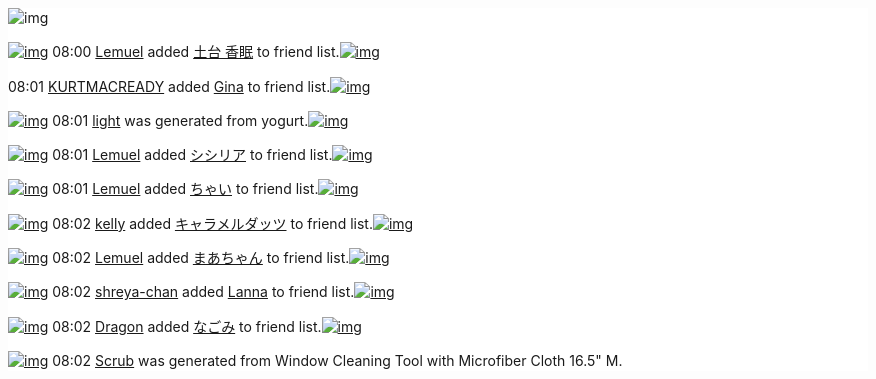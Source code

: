 ![img](http://gdrive-cdn.herokuapp.com/537b65a5bc09f0000721dda7/512px-barcode.png)

[![img](http://kacdn03.appspot.com/6241771281448960/f5b81.jpg)](http://www.barcodekanojo.com/user/399321/Lemuel) 08:00 [Lemuel](http://www.barcodekanojo.com/user/399321/Lemuel) added [土台 香眠](http://www.barcodekanojo.com/kanojo/1972893/%E5%9C%9F%E5%8F%B0%20%E9%A6%99%E7%9C%A0) to friend list.[![img](http://kacdn09.appspot.com/6419923572097024/9406.png)](http://www.barcodekanojo.com/kanojo/1972893/%E5%9C%9F%E5%8F%B0%20%E9%A6%99%E7%9C%A0)

08:01 [KURTMACREADY](http://www.barcodekanojo.com/user/432097/KURTMACREADY) added [Gina](http://www.barcodekanojo.com/kanojo/1858629/Gina) to friend list.[![img](http://kacdn01.appspot.com/5228085582495744/2c1b5.png)](http://www.barcodekanojo.com/kanojo/1858629/Gina)

[![img](http://img839.imageshack.us/img839/6846/z6q7.png)](http://www.barcodekanojo.com/kanojo/2840658/light) 08:01 [light](http://www.barcodekanojo.com/kanojo/2840658/light) was generated from yogurt.[![img](http://kacdn09.appspot.com/4992469984870400/f037.jpg)](http://www.barcodekanojo.com/product_images/barcode/5434120/1394492432/50x50xyogurt.jpg,qw=88,ah=88.pagespeed.ic.8DdnQt_pFh.jpg)

[![img](http://kacdn03.appspot.com/6241771281448960/f5b81.jpg)](http://www.barcodekanojo.com/user/399321/Lemuel) 08:01 [Lemuel](http://www.barcodekanojo.com/user/399321/Lemuel) added [シシリア](http://www.barcodekanojo.com/kanojo/1967782/%E3%82%B7%E3%82%B7%E3%83%AA%E3%82%A2) to friend list.[![img](http://kacdn05.appspot.com/5962874895728640/f07e.png)](http://www.barcodekanojo.com/kanojo/1967782/%E3%82%B7%E3%82%B7%E3%83%AA%E3%82%A2)

[![img](http://kacdn03.appspot.com/6241771281448960/f5b81.jpg)](http://www.barcodekanojo.com/user/399321/Lemuel) 08:01 [Lemuel](http://www.barcodekanojo.com/user/399321/Lemuel) added [ちゃい](http://www.barcodekanojo.com/kanojo/20346/%E3%81%A1%E3%82%83%E3%81%84) to friend list.[![img](http://kacdn03.appspot.com/6016372471496704/33fa4.png)](http://www.barcodekanojo.com/kanojo/20346/%E3%81%A1%E3%82%83%E3%81%84)

[![img](http://img850.imageshack.us/img850/137/ldqv.jpg)](http://www.barcodekanojo.com/user/282665/kelly) 08:02 [kelly](http://www.barcodekanojo.com/user/282665/kelly) added [キャラメルダッツ](http://www.barcodekanojo.com/kanojo/2362356/%E3%82%AD%E3%83%A3%E3%83%A9%E3%83%A1%E3%83%AB%E3%83%80%E3%83%83%E3%83%84) to friend list.[![img](http://kacdn09.appspot.com/5481553211686912/d9706.png)](http://www.barcodekanojo.com/kanojo/2362356/%E3%82%AD%E3%83%A3%E3%83%A9%E3%83%A1%E3%83%AB%E3%83%80%E3%83%83%E3%83%84)

[![img](http://kacdn03.appspot.com/6241771281448960/f5b81.jpg)](http://www.barcodekanojo.com/user/399321/Lemuel) 08:02 [Lemuel](http://www.barcodekanojo.com/user/399321/Lemuel) added [まあちゃん](http://www.barcodekanojo.com/kanojo/2565545/%E3%81%BE%E3%81%82%E3%81%A1%E3%82%83%E3%82%93) to friend list.[![img](http://kacdn10.appspot.com/5194769923833856/7cbc.png)](http://www.barcodekanojo.com/kanojo/2565545/%E3%81%BE%E3%81%82%E3%81%A1%E3%82%83%E3%82%93)

[![img](http://img34.imageshack.us/img34/5845/hfd4.jpg)](http://www.barcodekanojo.com/user/423570/shreya-chan) 08:02 [shreya-chan](http://www.barcodekanojo.com/user/423570/shreya-chan) added [Lanna](http://www.barcodekanojo.com/kanojo/1049333/Lanna) to friend list.[![img](http://img854.imageshack.us/img854/7892/z3x2.png)](http://www.barcodekanojo.com/kanojo/1049333/Lanna)

[![img](http://kacdn02.appspot.com/6580999609647104/1085.jpg)](http://www.barcodekanojo.com/user/209201/Dragon) 08:02 [Dragon](http://www.barcodekanojo.com/user/209201/Dragon) added [なごみ](http://www.barcodekanojo.com/kanojo/2777148/%E3%81%AA%E3%81%94%E3%81%BF) to friend list.[![img](http://kacdn02.appspot.com/5490237903994880/19ad.png)](http://www.barcodekanojo.com/kanojo/2777148/%E3%81%AA%E3%81%94%E3%81%BF)

[![img](http://kacdn09.appspot.com/5922359127048192/adae.png)](http://www.barcodekanojo.com/kanojo/2840659/Scrub) 08:02 [Scrub](http://www.barcodekanojo.com/kanojo/2840659/Scrub) was generated from Window Cleaning Tool with Microfiber Cloth 16.5" M.
